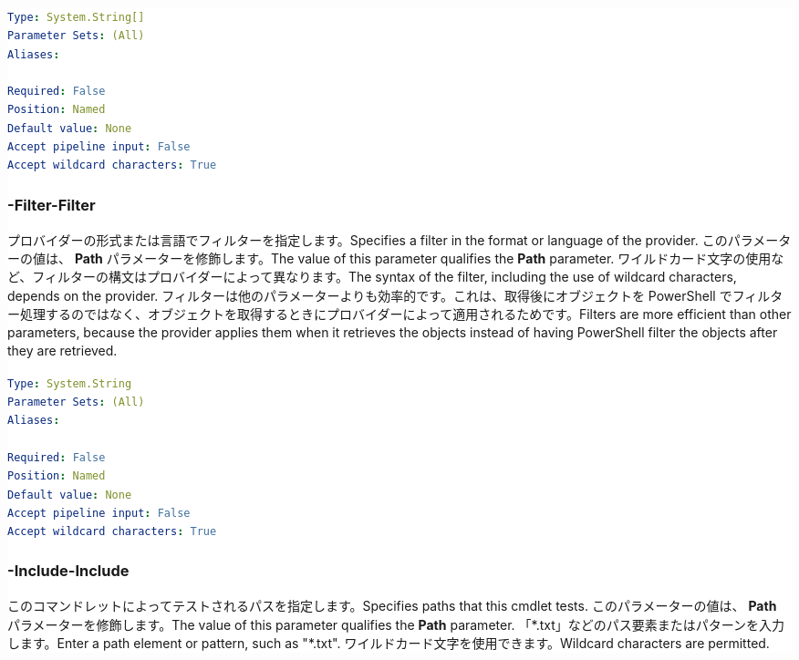 ```yaml
Type: System.String[]
Parameter Sets: (All)
Aliases:

Required: False
Position: Named
Default value: None
Accept pipeline input: False
Accept wildcard characters: True
```

### <span data-ttu-id="e9a5b-163">-Filter</span><span class="sxs-lookup"><span data-stu-id="e9a5b-163">-Filter</span></span>

<span data-ttu-id="e9a5b-164">プロバイダーの形式または言語でフィルターを指定します。</span><span class="sxs-lookup"><span data-stu-id="e9a5b-164">Specifies a filter in the format or language of the provider.</span></span> <span data-ttu-id="e9a5b-165">このパラメーターの値は、 **Path** パラメーターを修飾します。</span><span class="sxs-lookup"><span data-stu-id="e9a5b-165">The value of this parameter qualifies the **Path** parameter.</span></span> <span data-ttu-id="e9a5b-166">ワイルドカード文字の使用など、フィルターの構文はプロバイダーによって異なります。</span><span class="sxs-lookup"><span data-stu-id="e9a5b-166">The syntax of the filter, including the use of wildcard characters, depends on the provider.</span></span> <span data-ttu-id="e9a5b-167">フィルターは他のパラメーターよりも効率的です。これは、取得後にオブジェクトを PowerShell でフィルター処理するのではなく、オブジェクトを取得するときにプロバイダーによって適用されるためです。</span><span class="sxs-lookup"><span data-stu-id="e9a5b-167">Filters are more efficient than other parameters, because the provider applies them when it retrieves the objects instead of having PowerShell filter the objects after they are retrieved.</span></span>

```yaml
Type: System.String
Parameter Sets: (All)
Aliases:

Required: False
Position: Named
Default value: None
Accept pipeline input: False
Accept wildcard characters: True
```

### <span data-ttu-id="e9a5b-168">-Include</span><span class="sxs-lookup"><span data-stu-id="e9a5b-168">-Include</span></span>

<span data-ttu-id="e9a5b-169">このコマンドレットによってテストされるパスを指定します。</span><span class="sxs-lookup"><span data-stu-id="e9a5b-169">Specifies paths that this cmdlet tests.</span></span> <span data-ttu-id="e9a5b-170">このパラメーターの値は、 **Path** パラメーターを修飾します。</span><span class="sxs-lookup"><span data-stu-id="e9a5b-170">The value of this parameter qualifies the **Path** parameter.</span></span> <span data-ttu-id="e9a5b-171">「\*.txt」などのパス要素またはパターンを入力します。</span><span class="sxs-lookup"><span data-stu-id="e9a5b-171">Enter a path element or pattern, such as "\*.txt".</span></span> <span data-ttu-id="e9a5b-172">ワイルドカード文字を使用できます。</span><span class="sxs-lookup"><span data-stu-id="e9a5b-172">Wildcard characters are permitted.</span></span>
